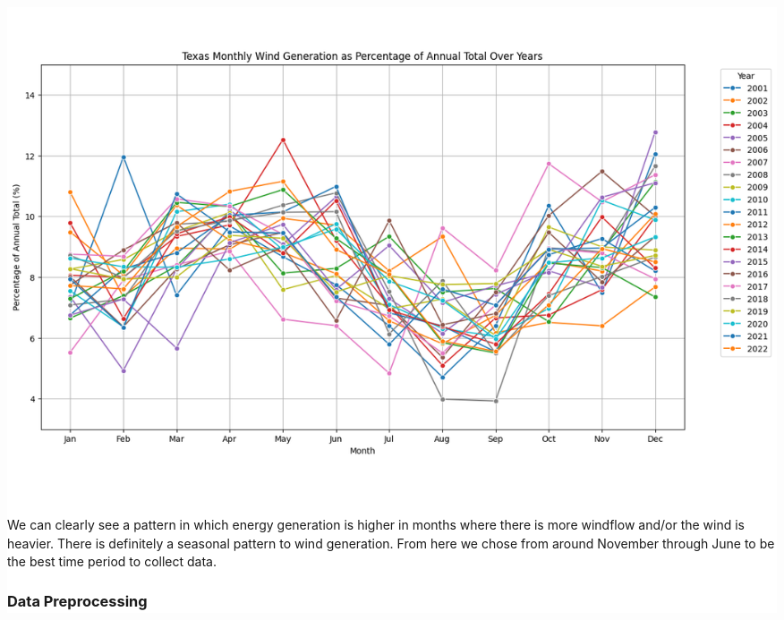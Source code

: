 <img src="reports\figures\windgeneration_monthly.png" alt="Description" width="1000" height="550">


We can clearly see a pattern in which energy generation is higher in months where there is more windflow and/or the wind is heavier. There is definitely a seasonal pattern to wind generation. From here we chose from around November through June to be the best time period to collect data.

### Data Preprocessing
